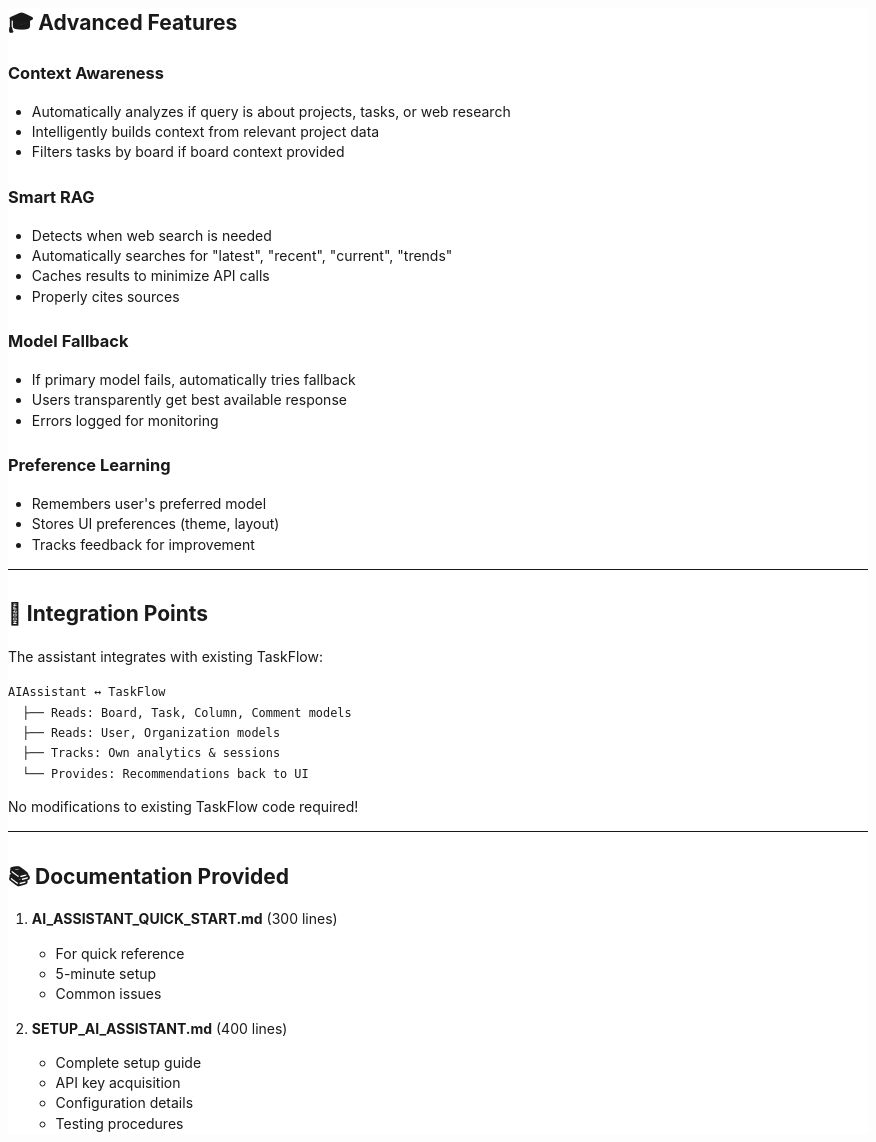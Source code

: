 
## 🎓 Advanced Features

### Context Awareness
- Automatically analyzes if query is about projects, tasks, or web research
- Intelligently builds context from relevant project data
- Filters tasks by board if board context provided

### Smart RAG
- Detects when web search is needed
- Automatically searches for "latest", "recent", "current", "trends"
- Caches results to minimize API calls
- Properly cites sources

### Model Fallback
- If primary model fails, automatically tries fallback
- Users transparently get best available response
- Errors logged for monitoring

### Preference Learning
- Remembers user's preferred model
- Stores UI preferences (theme, layout)
- Tracks feedback for improvement

---

## 🔗 Integration Points

The assistant integrates with existing TaskFlow:

```
AIAssistant ↔ TaskFlow
  ├── Reads: Board, Task, Column, Comment models
  ├── Reads: User, Organization models
  ├── Tracks: Own analytics & sessions
  └── Provides: Recommendations back to UI
```

No modifications to existing TaskFlow code required!

---

## 📚 Documentation Provided

1. **AI_ASSISTANT_QUICK_START.md** (300 lines)
   - For quick reference
   - 5-minute setup
   - Common issues

2. **SETUP_AI_ASSISTANT.md** (400 lines)
   - Complete setup guide
   - API key acquisition
   - Configuration details
   - Testing procedures
